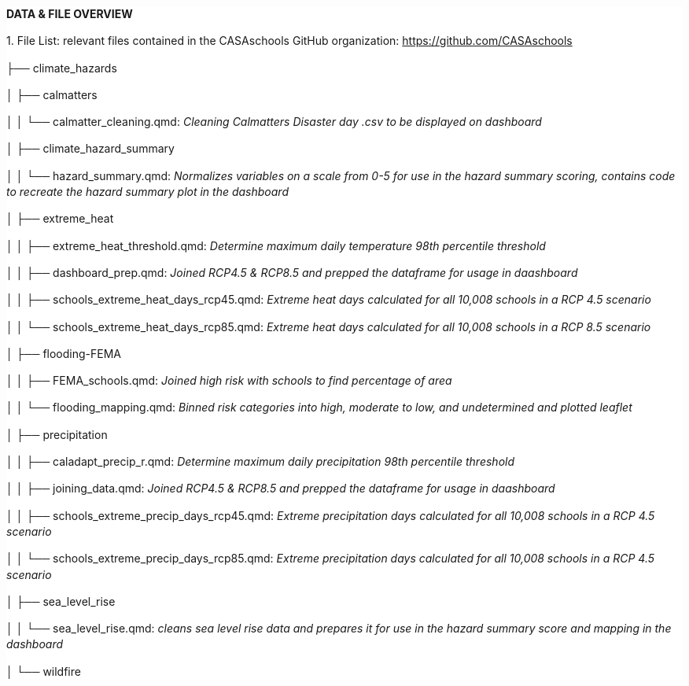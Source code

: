 **DATA & FILE OVERVIEW**

1\. File List: relevant files contained in the CASAschools GitHub
organization: <https://github.com/CASAschools>

├── climate_hazards

│ ├── calmatters

│ │ └── calmatter_cleaning.qmd: *Cleaning Calmatters Disaster day .csv
to be displayed on dashboard*

│ ├── climate_hazard_summary

│ │ └── hazard_summary.qmd: *Normalizes variables on a scale from 0-5
for use in the hazard summary scoring, contains code to recreate the
hazard summary plot in the dashboard*

│ ├── extreme_heat

│ │ ├── extreme_heat_threshold.qmd: *Determine maximum daily temperature
98th percentile threshold*

│ │ ├── dashboard_prep.qmd: *Joined RCP4.5 & RCP8.5 and prepped the
dataframe for usage in daashboard*

│ │ ├── schools_extreme_heat_days_rcp45.qmd: *Extreme heat days
calculated for all 10,008 schools in a RCP 4.5 scenario*

│ │ └── schools_extreme_heat_days_rcp85.qmd: *Extreme heat days
calculated for all 10,008 schools in a RCP 8.5 scenario*

│ ├── flooding-FEMA

│ │ ├── FEMA_schools.qmd: *Joined high risk with schools to find
percentage of area*

│ │ └── flooding_mapping.qmd: *Binned risk categories into high,
moderate to low, and undetermined and plotted leaflet*

│ ├── precipitation

│ │ ├── caladapt_precip_r.qmd: *Determine maximum daily precipitation
98th percentile threshold*

│ │ ├── joining_data.qmd: *Joined RCP4.5 & RCP8.5 and prepped the
dataframe for usage in daashboard*

│ │ ├── schools_extreme_precip_days_rcp45.qmd: *Extreme precipitation
days calculated for all 10,008 schools in a RCP 4.5 scenario*

│ │ └── schools_extreme_precip_days_rcp85.qmd: *Extreme precipitation
days calculated for all 10,008 schools in a RCP 4.5 scenario*

│ ├── sea_level_rise

│ │ └── sea_level_rise.qmd: *cleans sea level rise data and prepares it
for use in the hazard summary score and mapping in the dashboard*

│ └── wildfire
